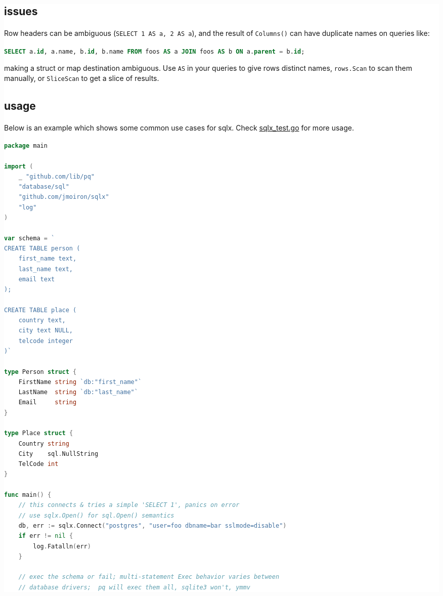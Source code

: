 ## issues

Row headers can be ambiguous (`SELECT 1 AS a, 2 AS a`), and the result of
`Columns()` can have duplicate names on queries like:

```sql
SELECT a.id, a.name, b.id, b.name FROM foos AS a JOIN foos AS b ON a.parent = b.id;
```

making a struct or map destination ambiguous.  Use `AS` in your queries
to give rows distinct names, `rows.Scan` to scan them manually, or 
`SliceScan` to get a slice of results.

## usage

Below is an example which shows some common use cases for sqlx.  Check 
[sqlx_test.go](https://github.com/jmoiron/sqlx/blob/master/sqlx_test.go) for more
usage.  


```go
package main

import (
    _ "github.com/lib/pq"
    "database/sql"
    "github.com/jmoiron/sqlx"
    "log"
)

var schema = `
CREATE TABLE person (
    first_name text,
    last_name text,
    email text
);

CREATE TABLE place (
    country text,
    city text NULL,
    telcode integer
)`

type Person struct {
    FirstName string `db:"first_name"`
    LastName  string `db:"last_name"`
    Email     string
}

type Place struct {
    Country string
    City    sql.NullString
    TelCode int
}

func main() {
    // this connects & tries a simple 'SELECT 1', panics on error
    // use sqlx.Open() for sql.Open() semantics
    db, err := sqlx.Connect("postgres", "user=foo dbname=bar sslmode=disable")
    if err != nil {
        log.Fatalln(err)
    }

    // exec the schema or fail; multi-statement Exec behavior varies between
    // database drivers;  pq will exec them all, sqlite3 won't, ymmv
```